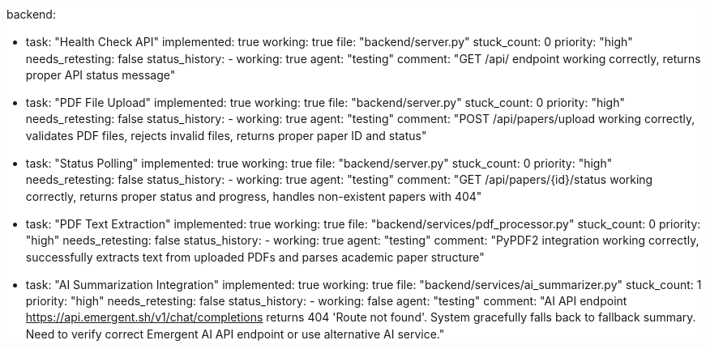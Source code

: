 backend:
  - task: "Health Check API"
    implemented: true
    working: true
    file: "backend/server.py"
    stuck_count: 0
    priority: "high"
    needs_retesting: false
    status_history:
        - working: true
          agent: "testing"
          comment: "GET /api/ endpoint working correctly, returns proper API status message"

  - task: "PDF File Upload"
    implemented: true
    working: true
    file: "backend/server.py"
    stuck_count: 0
    priority: "high"
    needs_retesting: false
    status_history:
        - working: true
          agent: "testing"
          comment: "POST /api/papers/upload working correctly, validates PDF files, rejects invalid files, returns proper paper ID and status"

  - task: "Status Polling"
    implemented: true
    working: true
    file: "backend/server.py"
    stuck_count: 0
    priority: "high"
    needs_retesting: false
    status_history:
        - working: true
          agent: "testing"
          comment: "GET /api/papers/{id}/status working correctly, returns proper status and progress, handles non-existent papers with 404"

  - task: "PDF Text Extraction"
    implemented: true
    working: true
    file: "backend/services/pdf_processor.py"
    stuck_count: 0
    priority: "high"
    needs_retesting: false
    status_history:
        - working: true
          agent: "testing"
          comment: "PyPDF2 integration working correctly, successfully extracts text from uploaded PDFs and parses academic paper structure"

  - task: "AI Summarization Integration"
    implemented: true
    working: true
    file: "backend/services/ai_summarizer.py"
    stuck_count: 1
    priority: "high"
    needs_retesting: false
    status_history:
        - working: false
          agent: "testing"
          comment: "AI API endpoint https://api.emergent.sh/v1/chat/completions returns 404 'Route not found'. System gracefully falls back to fallback summary. Need to verify correct Emergent AI API endpoint or use alternative AI service."